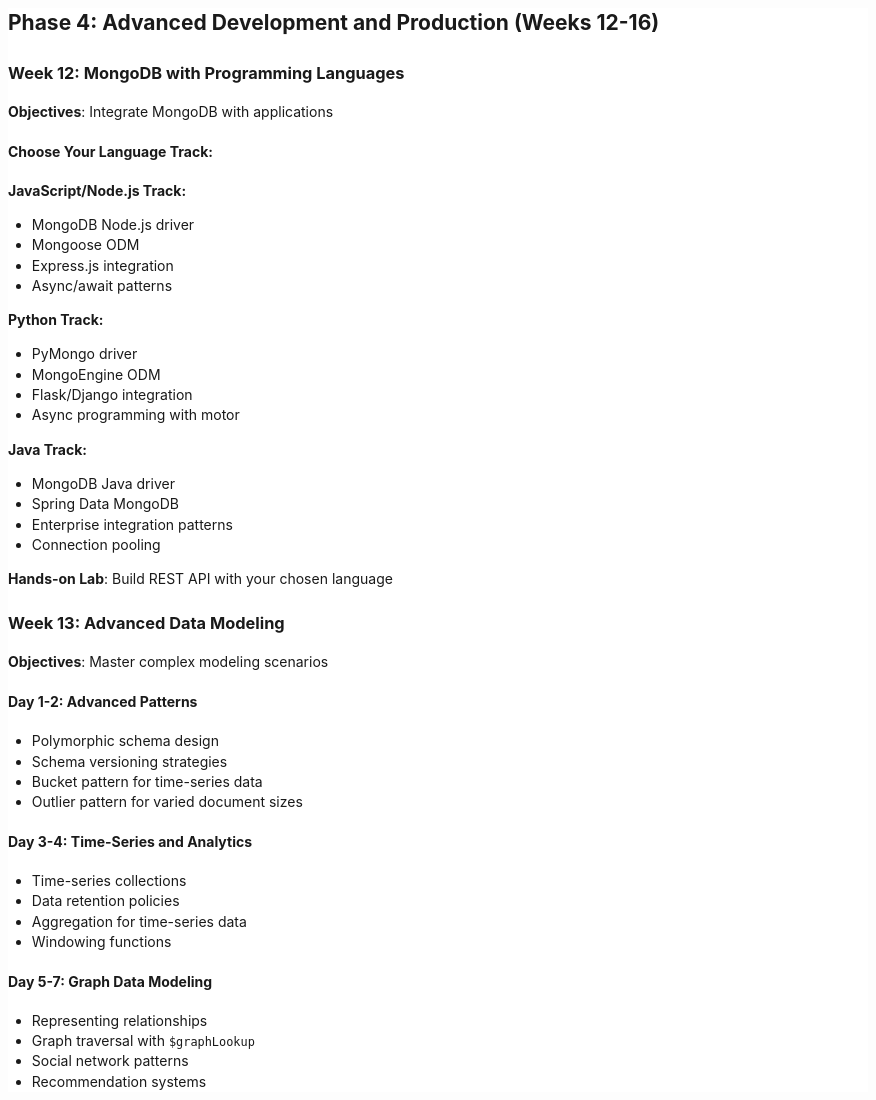 
## Phase 4: Advanced Development and Production (Weeks 12-16)

### Week 12: MongoDB with Programming Languages

**Objectives**: Integrate MongoDB with applications

#### Choose Your Language Track:

**JavaScript/Node.js Track:**

- MongoDB Node.js driver
- Mongoose ODM
- Express.js integration
- Async/await patterns

**Python Track:**

- PyMongo driver
- MongoEngine ODM
- Flask/Django integration
- Async programming with motor

**Java Track:**

- MongoDB Java driver
- Spring Data MongoDB
- Enterprise integration patterns
- Connection pooling

**Hands-on Lab**: Build REST API with your chosen language

### Week 13: Advanced Data Modeling

**Objectives**: Master complex modeling scenarios

#### Day 1-2: Advanced Patterns

- Polymorphic schema design
- Schema versioning strategies
- Bucket pattern for time-series data
- Outlier pattern for varied document sizes

#### Day 3-4: Time-Series and Analytics

- Time-series collections
- Data retention policies
- Aggregation for time-series data
- Windowing functions

#### Day 5-7: Graph Data Modeling

- Representing relationships
- Graph traversal with `$graphLookup`
- Social network patterns
- Recommendation systems
